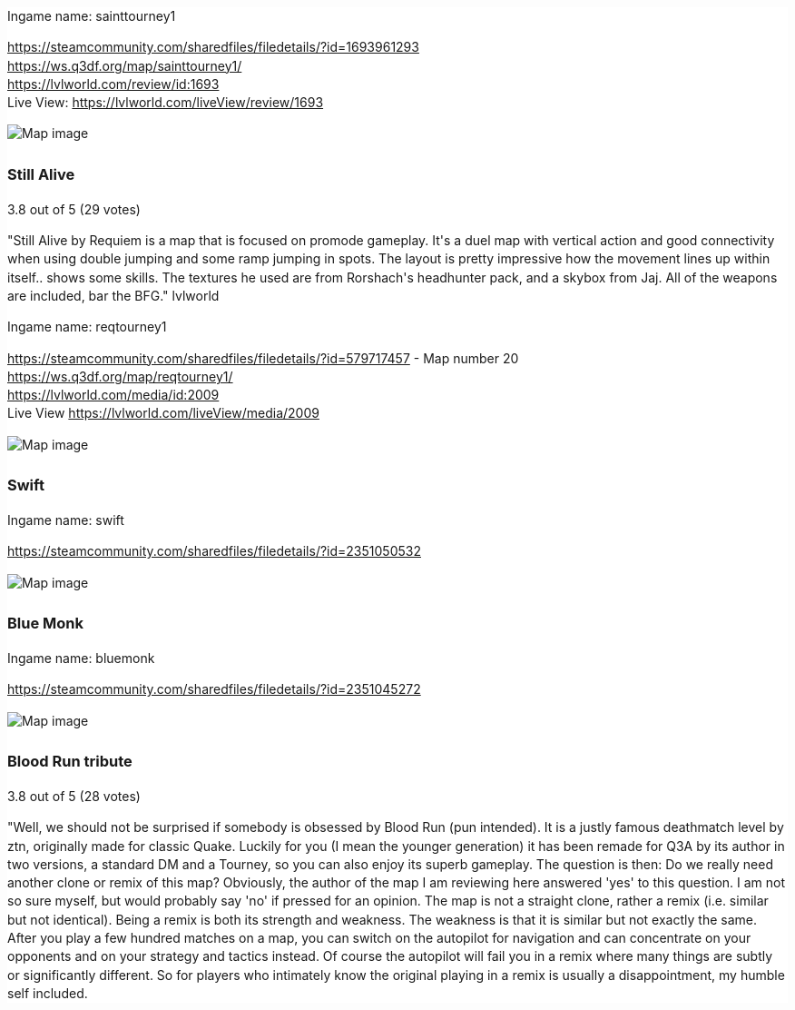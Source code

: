 Ingame name: sainttourney1  

https://steamcommunity.com/sharedfiles/filedetails/?id=1693961293  
https://ws.q3df.org/map/sainttourney1/  
https://lvlworld.com/review/id:1693  
Live View: https://lvlworld.com/liveView/review/1693  

![Map image](_images/sainttoureny1.jpeg)

### Still Alive

3.8 out of 5 (29 votes)

"Still Alive by Requiem is a map that is focused on promode gameplay. It's a duel map with vertical action and good connectivity when using double jumping and some ramp jumping in spots.
The layout is pretty impressive how the movement lines up within itself.. shows some skills. The textures he used are from Rorshach's headhunter pack, and a skybox from Jaj. All of the weapons are included, bar the BFG." lvlworld

Ingame name: reqtourney1  

https://steamcommunity.com/sharedfiles/filedetails/?id=579717457 - Map number 20  
https://ws.q3df.org/map/reqtourney1/  
https://lvlworld.com/media/id:2009  
Live View https://lvlworld.com/liveView/media/2009  

![Map image](_images/stillalive.jpeg)

### Swift

Ingame name: swift  

https://steamcommunity.com/sharedfiles/filedetails/?id=2351050532  

![Map image](_images/swift.jpeg)

### Blue Monk

Ingame name: bluemonk  

https://steamcommunity.com/sharedfiles/filedetails/?id=2351045272  

![Map image](_images/bluemonk.jpeg)

### Blood Run tribute

3.8 out of 5 (28 votes)

"Well, we should not be surprised if somebody is obsessed by Blood Run (pun intended). It is a justly famous deathmatch level by ztn, originally made for classic Quake. Luckily for you (I mean the younger generation) it has been remade for Q3A by its author in two versions, a standard DM and a Tourney, so you can also enjoy its superb gameplay. The question is then: Do we really need another clone or remix of this map? Obviously, the author of the map I am reviewing here answered 'yes' to this question. I am not so sure myself, but would probably say 'no' if pressed for an opinion.
The map is not a straight clone, rather a remix (i.e. similar but not identical). Being a remix is both its strength and weakness.
The weakness is that it is similar but not exactly the same. After you play a few hundred matches on a map, you can switch on the autopilot for navigation and can concentrate on your opponents and on your strategy and tactics instead. Of course the autopilot will fail you in a remix where many things are subtly or significantly different. So for players who intimately know the original playing in a remix is usually a disappointment, my humble self included.